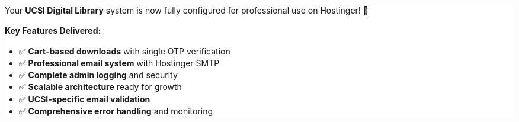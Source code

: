 
Your **UCSI Digital Library** system is now fully configured for professional use on Hostinger! 🎉

**Key Features Delivered:**
- ✅ **Cart-based downloads** with single OTP verification
- ✅ **Professional email system** with Hostinger SMTP
- ✅ **Complete admin logging** and security
- ✅ **Scalable architecture** ready for growth
- ✅ **UCSI-specific email validation**
- ✅ **Comprehensive error handling** and monitoring